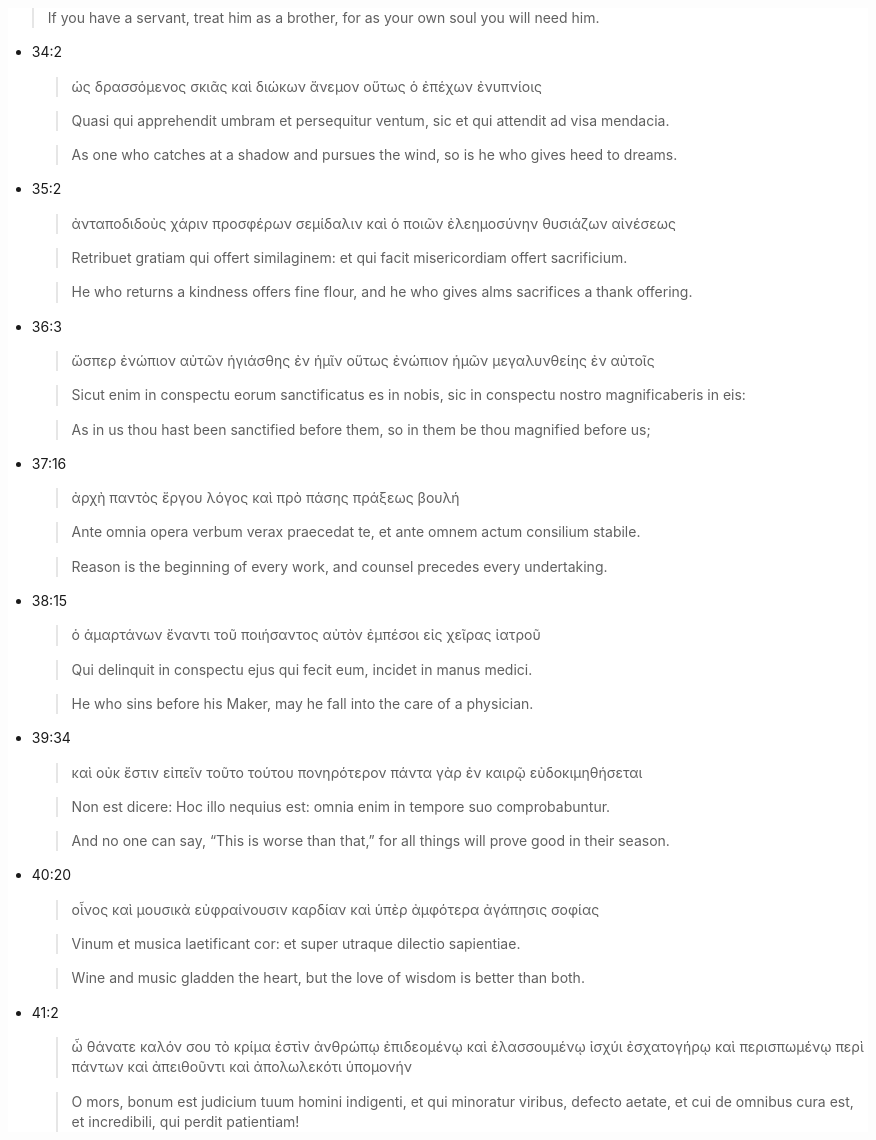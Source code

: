   > If you have a servant, treat him as a brother, for as your own soul you will need him.

- 34:2

  > ὡς δρασσόμενος σκιᾶς καὶ διώκων ἄνεμον οὕτως ὁ ἐπέχων ἐνυπνίοις

  > Quasi qui apprehendit umbram et persequitur ventum, sic et qui attendit ad visa mendacia.

  > As one who catches at a shadow and pursues the wind, so is he who gives heed to dreams.

- 35:2

  > ἀνταποδιδοὺς χάριν προσφέρων σεμίδαλιν καὶ ὁ ποιῶν ἐλεημοσύνην θυσιάζων αἰνέσεως

  > Retribuet gratiam qui offert similaginem: et qui facit misericordiam offert sacrificium.

  > He who returns a kindness offers fine flour, and he who gives alms sacrifices a thank offering.

- 36:3

  > ὥσπερ ἐνώπιον αὐτῶν ἡγιάσθης ἐν ἡμῖν οὕτως ἐνώπιον ἡμῶν μεγαλυνθείης ἐν αὐτοῖς

  > Sicut enim in conspectu eorum sanctificatus es in nobis, sic in conspectu nostro magnificaberis in eis:

  > As in us thou hast been sanctified before them, so in them be thou magnified before us;

- 37:16

  > ἀρχὴ παντὸς ἔργου λόγος καὶ πρὸ πάσης πράξεως βουλή

  > Ante omnia opera verbum verax praecedat te, et ante omnem actum consilium stabile.

  > Reason is the beginning of every work, and counsel precedes every undertaking.

- 38:15

  > ὁ ἁμαρτάνων ἔναντι τοῦ ποιήσαντος αὐτὸν ἐμπέσοι εἰς χεῖρας ἰατροῦ

  > Qui delinquit in conspectu ejus qui fecit eum, incidet in manus medici.

  > He who sins before his Maker, may he fall into the care of a physician.

- 39:34

  > καὶ οὐκ ἔστιν εἰπεῖν τοῦτο τούτου πονηρότερον πάντα γὰρ ἐν καιρῷ εὐδοκιμηθήσεται

  > Non est dicere: Hoc illo nequius est: omnia enim in tempore suo comprobabuntur.

  > And no one can say, “This is worse than that,” for all things will prove good in their season.

- 40:20

  > οἶνος καὶ μουσικὰ εὐφραίνουσιν καρδίαν καὶ ὑπὲρ ἀμφότερα ἀγάπησις σοφίας

  > Vinum et musica laetificant cor: et super utraque dilectio sapientiae.

  > Wine and music gladden the heart, but the love of wisdom is better than both.

- 41:2

  > ὦ θάνατε καλόν σου τὸ κρίμα ἐστὶν ἀνθρώπῳ ἐπιδεομένῳ καὶ ἐλασσουμένῳ ἰσχύι ἐσχατογήρῳ καὶ περισπωμένῳ περὶ πάντων καὶ ἀπειθοῦντι καὶ ἀπολωλεκότι ὑπομονήν

  > O mors, bonum est judicium tuum homini indigenti, et qui minoratur viribus, defecto aetate, et cui de omnibus cura est, et incredibili, qui perdit patientiam!
